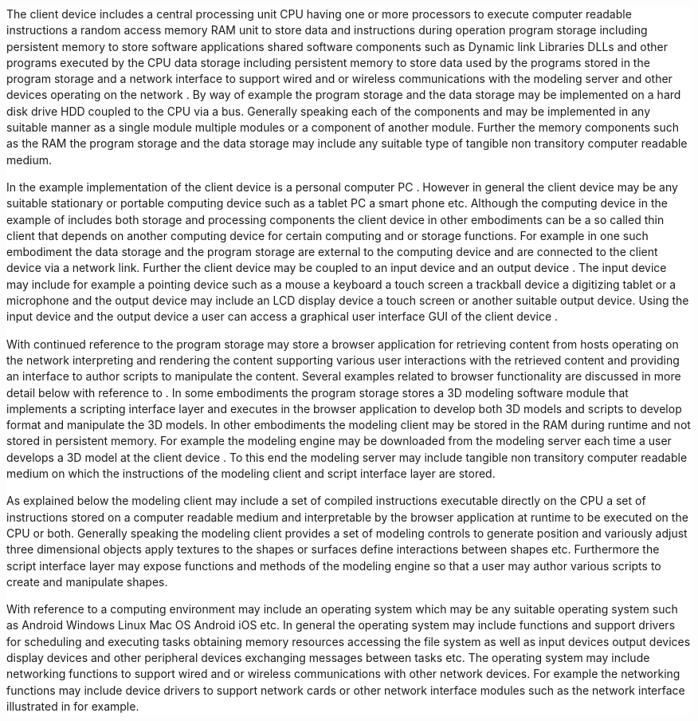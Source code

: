 The client device includes a central processing unit CPU having one or more processors to execute computer readable instructions a random access memory RAM unit to store data and instructions during operation program storage including persistent memory to store software applications shared software components such as Dynamic link Libraries DLLs and other programs executed by the CPU data storage including persistent memory to store data used by the programs stored in the program storage and a network interface to support wired and or wireless communications with the modeling server and other devices operating on the network . By way of example the program storage and the data storage may be implemented on a hard disk drive HDD coupled to the CPU via a bus. Generally speaking each of the components and may be implemented in any suitable manner as a single module multiple modules or a component of another module. Further the memory components such as the RAM the program storage and the data storage may include any suitable type of tangible non transitory computer readable medium.

In the example implementation of the client device is a personal computer PC . However in general the client device may be any suitable stationary or portable computing device such as a tablet PC a smart phone etc. Although the computing device in the example of includes both storage and processing components the client device in other embodiments can be a so called thin client that depends on another computing device for certain computing and or storage functions. For example in one such embodiment the data storage and the program storage are external to the computing device and are connected to the client device via a network link. Further the client device may be coupled to an input device and an output device . The input device may include for example a pointing device such as a mouse a keyboard a touch screen a trackball device a digitizing tablet or a microphone and the output device may include an LCD display device a touch screen or another suitable output device. Using the input device and the output device a user can access a graphical user interface GUI of the client device .

With continued reference to the program storage may store a browser application for retrieving content from hosts operating on the network interpreting and rendering the content supporting various user interactions with the retrieved content and providing an interface to author scripts to manipulate the content. Several examples related to browser functionality are discussed in more detail below with reference to . In some embodiments the program storage stores a 3D modeling software module that implements a scripting interface layer and executes in the browser application to develop both 3D models and scripts to develop format and manipulate the 3D models. In other embodiments the modeling client may be stored in the RAM during runtime and not stored in persistent memory. For example the modeling engine may be downloaded from the modeling server each time a user develops a 3D model at the client device . To this end the modeling server may include tangible non transitory computer readable medium on which the instructions of the modeling client and script interface layer are stored.

As explained below the modeling client may include a set of compiled instructions executable directly on the CPU a set of instructions stored on a computer readable medium and interpretable by the browser application at runtime to be executed on the CPU or both. Generally speaking the modeling client provides a set of modeling controls to generate position and variously adjust three dimensional objects apply textures to the shapes or surfaces define interactions between shapes etc. Furthermore the script interface layer may expose functions and methods of the modeling engine so that a user may author various scripts to create and manipulate shapes.

With reference to a computing environment may include an operating system which may be any suitable operating system such as Android Windows Linux Mac OS Android iOS etc. In general the operating system may include functions and support drivers for scheduling and executing tasks obtaining memory resources accessing the file system as well as input devices output devices display devices and other peripheral devices exchanging messages between tasks etc. The operating system may include networking functions to support wired and or wireless communications with other network devices. For example the networking functions may include device drivers to support network cards or other network interface modules such as the network interface illustrated in for example.
